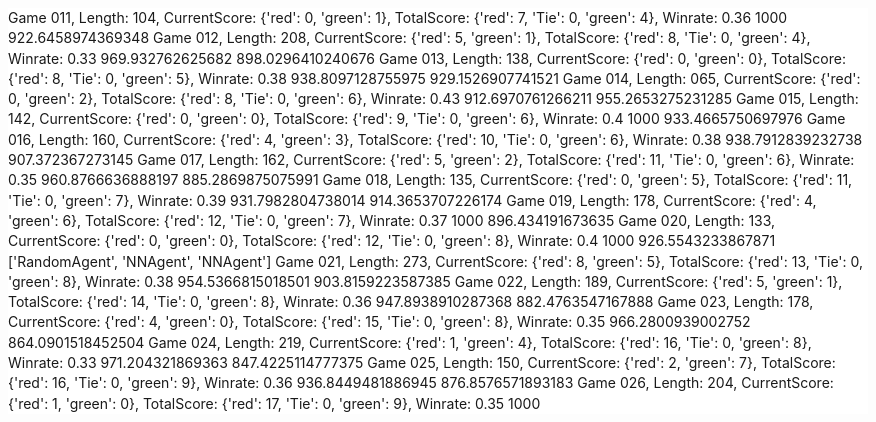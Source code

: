Game 011, Length: 104,      CurrentScore: {'red': 0, 'green': 1},      TotalScore: {'red': 7, 'Tie': 0, 'green': 4},  Winrate: 0.36
1000
922.6458974369348
Game 012, Length: 208,      CurrentScore: {'red': 5, 'green': 1},      TotalScore: {'red': 8, 'Tie': 0, 'green': 4},  Winrate: 0.33
969.932762625682
898.0296410240676
Game 013, Length: 138,      CurrentScore: {'red': 0, 'green': 0},      TotalScore: {'red': 8, 'Tie': 0, 'green': 5},  Winrate: 0.38
938.8097128755975
929.1526907741521
Game 014, Length: 065,      CurrentScore: {'red': 0, 'green': 2},      TotalScore: {'red': 8, 'Tie': 0, 'green': 6},  Winrate: 0.43
912.6970761266211
955.2653275231285
Game 015, Length: 142,      CurrentScore: {'red': 0, 'green': 0},      TotalScore: {'red': 9, 'Tie': 0, 'green': 6},  Winrate: 0.4
1000
933.4665750697976
Game 016, Length: 160,      CurrentScore: {'red': 4, 'green': 3},      TotalScore: {'red': 10, 'Tie': 0, 'green': 6},  Winrate: 0.38
938.7912839232738
907.372367273145
Game 017, Length: 162,      CurrentScore: {'red': 5, 'green': 2},      TotalScore: {'red': 11, 'Tie': 0, 'green': 6},  Winrate: 0.35
960.8766636888197
885.2869875075991
Game 018, Length: 135,      CurrentScore: {'red': 0, 'green': 5},      TotalScore: {'red': 11, 'Tie': 0, 'green': 7},  Winrate: 0.39
931.7982804738014
914.3653707226174
Game 019, Length: 178,      CurrentScore: {'red': 4, 'green': 6},      TotalScore: {'red': 12, 'Tie': 0, 'green': 7},  Winrate: 0.37
1000
896.434191673635
Game 020, Length: 133,      CurrentScore: {'red': 0, 'green': 0},      TotalScore: {'red': 12, 'Tie': 0, 'green': 8},  Winrate: 0.4
1000
926.5543233867871
['RandomAgent', 'NNAgent', 'NNAgent']
Game 021, Length: 273,      CurrentScore: {'red': 8, 'green': 5},      TotalScore: {'red': 13, 'Tie': 0, 'green': 8},  Winrate: 0.38
954.5366815018501
903.8159223587385
Game 022, Length: 189,      CurrentScore: {'red': 5, 'green': 1},      TotalScore: {'red': 14, 'Tie': 0, 'green': 8},  Winrate: 0.36
947.8938910287368
882.4763547167888
Game 023, Length: 178,      CurrentScore: {'red': 4, 'green': 0},      TotalScore: {'red': 15, 'Tie': 0, 'green': 8},  Winrate: 0.35
966.2800939002752
864.0901518452504
Game 024, Length: 219,      CurrentScore: {'red': 1, 'green': 4},      TotalScore: {'red': 16, 'Tie': 0, 'green': 8},  Winrate: 0.33
971.204321869363
847.4225114777375
Game 025, Length: 150,      CurrentScore: {'red': 2, 'green': 7},      TotalScore: {'red': 16, 'Tie': 0, 'green': 9},  Winrate: 0.36
936.8449481886945
876.8576571893183
Game 026, Length: 204,      CurrentScore: {'red': 1, 'green': 0},      TotalScore: {'red': 17, 'Tie': 0, 'green': 9},  Winrate: 0.35
1000